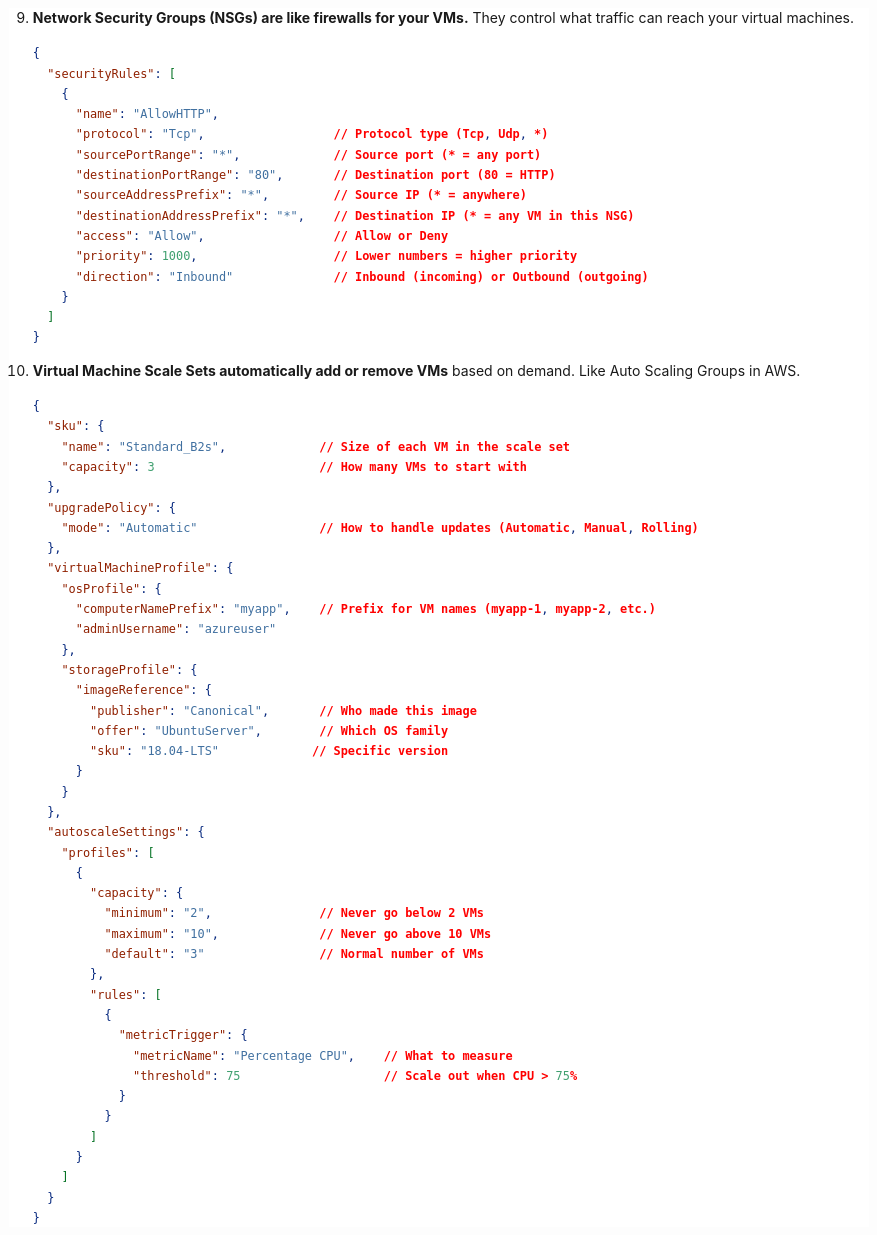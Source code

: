 9. **Network Security Groups (NSGs) are like firewalls for your VMs.** They control what traffic can reach your virtual machines.
   ```json
   {
     "securityRules": [
       {
         "name": "AllowHTTP",
         "protocol": "Tcp",                  // Protocol type (Tcp, Udp, *)
         "sourcePortRange": "*",             // Source port (* = any port)
         "destinationPortRange": "80",       // Destination port (80 = HTTP)
         "sourceAddressPrefix": "*",         // Source IP (* = anywhere)
         "destinationAddressPrefix": "*",    // Destination IP (* = any VM in this NSG)
         "access": "Allow",                  // Allow or Deny
         "priority": 1000,                   // Lower numbers = higher priority
         "direction": "Inbound"              // Inbound (incoming) or Outbound (outgoing)
       }
     ]
   }
   ```

10. **Virtual Machine Scale Sets automatically add or remove VMs** based on demand. Like Auto Scaling Groups in AWS.
    ```json
    {
      "sku": {
        "name": "Standard_B2s",             // Size of each VM in the scale set
        "capacity": 3                       // How many VMs to start with
      },
      "upgradePolicy": {
        "mode": "Automatic"                 // How to handle updates (Automatic, Manual, Rolling)
      },
      "virtualMachineProfile": {
        "osProfile": {
          "computerNamePrefix": "myapp",    // Prefix for VM names (myapp-1, myapp-2, etc.)
          "adminUsername": "azureuser"
        },
        "storageProfile": {
          "imageReference": {
            "publisher": "Canonical",       // Who made this image
            "offer": "UbuntuServer",        // Which OS family
            "sku": "18.04-LTS"             // Specific version
          }
        }
      },
      "autoscaleSettings": {
        "profiles": [
          {
            "capacity": {
              "minimum": "2",               // Never go below 2 VMs
              "maximum": "10",              // Never go above 10 VMs
              "default": "3"                // Normal number of VMs
            },
            "rules": [
              {
                "metricTrigger": {
                  "metricName": "Percentage CPU",    // What to measure
                  "threshold": 75                    // Scale out when CPU > 75%
                }
              }
            ]
          }
        ]
      }
    }
